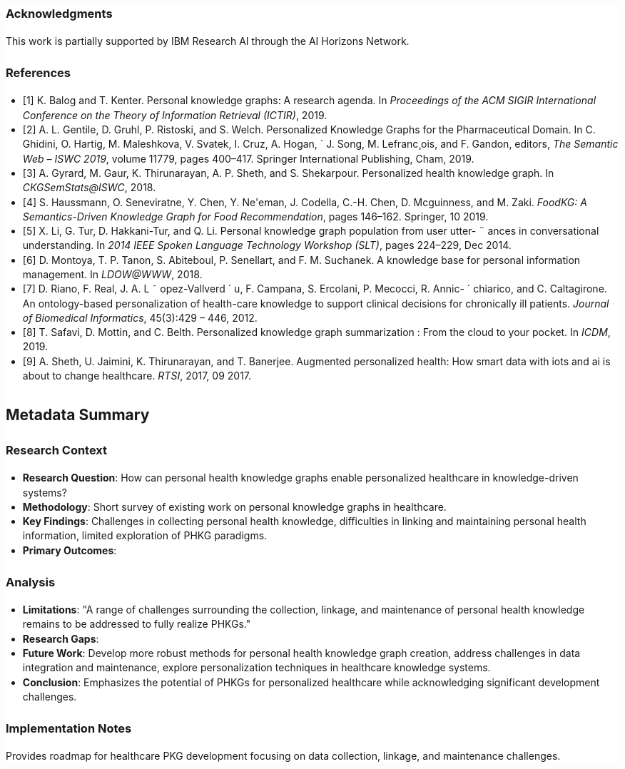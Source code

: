 ### Acknowledgments

This work is partially supported by IBM Research AI through the AI Horizons Network.

### References

- <span id="page-2-3"></span>[1] K. Balog and T. Kenter. Personal knowledge graphs: A research agenda. In *Proceedings of the ACM SIGIR International Conference on the Theory of Information Retrieval (ICTIR)*, 2019.
- <span id="page-2-1"></span>[2] A. L. Gentile, D. Gruhl, P. Ristoski, and S. Welch. Personalized Knowledge Graphs for the Pharmaceutical Domain. In C. Ghidini, O. Hartig, M. Maleshkova, V. Svatek, I. Cruz, A. Hogan, ´ J. Song, M. Lefranc¸ois, and F. Gandon, editors, *The Semantic Web – ISWC 2019*, volume 11779, pages 400–417. Springer International Publishing, Cham, 2019.
- <span id="page-2-6"></span>[3] A. Gyrard, M. Gaur, K. Thirunarayan, A. P. Sheth, and S. Shekarpour. Personalized health knowledge graph. In *CKGSemStats@ISWC*, 2018.
- <span id="page-2-0"></span>[4] S. Haussmann, O. Seneviratne, Y. Chen, Y. Ne'eman, J. Codella, C.-H. Chen, D. Mcguinness, and M. Zaki. *FoodKG: A Semantics-Driven Knowledge Graph for Food Recommendation*, pages 146–162. Springer, 10 2019.
- <span id="page-2-4"></span>[5] X. Li, G. Tur, D. Hakkani-Tur, and Q. Li. Personal knowledge graph population from user utter- ¨ ances in conversational understanding. In *2014 IEEE Spoken Language Technology Workshop (SLT)*, pages 224–229, Dec 2014.
- <span id="page-2-5"></span>[6] D. Montoya, T. P. Tanon, S. Abiteboul, P. Senellart, and F. M. Suchanek. A knowledge base for personal information management. In *LDOW@WWW*, 2018.
- <span id="page-2-7"></span>[7] D. Riano, F. Real, J. A. L ˜ opez-Vallverd ´ u, F. Campana, S. Ercolani, P. Mecocci, R. Annic- ´ chiarico, and C. Caltagirone. An ontology-based personalization of health-care knowledge to support clinical decisions for chronically ill patients. *Journal of Biomedical Informatics*, 45(3):429 – 446, 2012.
- <span id="page-2-2"></span>[8] T. Safavi, D. Mottin, and C. Belth. Personalized knowledge graph summarization : From the cloud to your pocket. In *ICDM*, 2019.
- <span id="page-2-8"></span>[9] A. Sheth, U. Jaimini, K. Thirunarayan, and T. Banerjee. Augmented personalized health: How smart data with iots and ai is about to change healthcare. *RTSI*, 2017, 09 2017.

## Metadata Summary
### Research Context
- **Research Question**: How can personal health knowledge graphs enable personalized healthcare in knowledge-driven systems?
- **Methodology**: Short survey of existing work on personal knowledge graphs in healthcare.
- **Key Findings**: Challenges in collecting personal health knowledge, difficulties in linking and maintaining personal health information, limited exploration of PHKG paradigms.
- **Primary Outcomes**: 

### Analysis
- **Limitations**: "A range of challenges surrounding the collection, linkage, and maintenance of personal health knowledge remains to be addressed to fully realize PHKGs."
- **Research Gaps**: 
- **Future Work**: Develop more robust methods for personal health knowledge graph creation, address challenges in data integration and maintenance, explore personalization techniques in healthcare knowledge systems.
- **Conclusion**: Emphasizes the potential of PHKGs for personalized healthcare while acknowledging significant development challenges.

### Implementation Notes
Provides roadmap for healthcare PKG development focusing on data collection, linkage, and maintenance challenges.